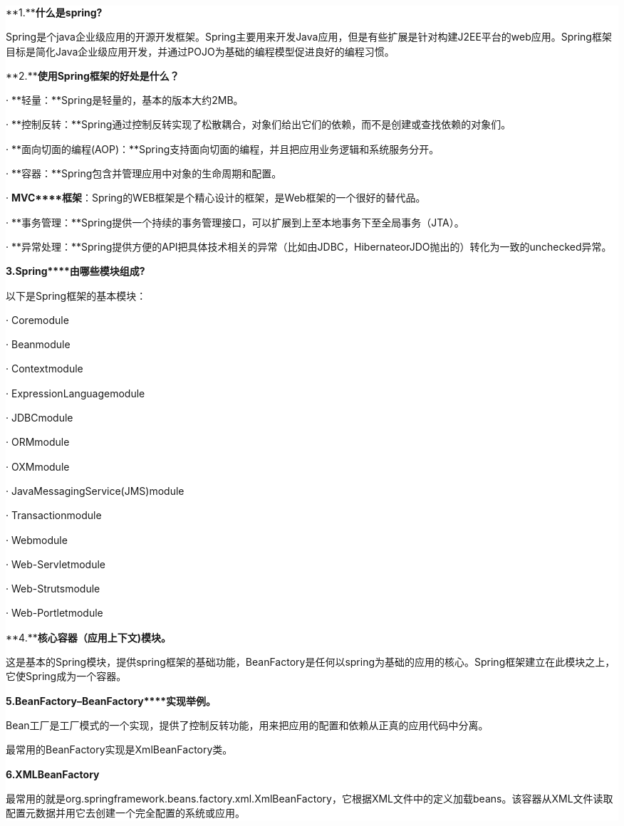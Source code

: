 **1.****什么是spring?**

Spring是个java企业级应用的开源开发框架。Spring主要用来开发Java应用，但是有些扩展是针对构建J2EE平台的web应用。Spring框架目标是简化Java企业级应用开发，并通过POJO为基础的编程模型促进良好的编程习惯。

**2.****使用Spring框架的好处是什么？**

·         **轻量：**Spring是轻量的，基本的版本大约2MB。

·         **控制反转：**Spring通过控制反转实现了松散耦合，对象们给出它们的依赖，而不是创建或查找依赖的对象们。

·         **面向切面的编程(AOP)：**Spring支持面向切面的编程，并且把应用业务逻辑和系统服务分开。

·         **容器：**Spring包含并管理应用中对象的生命周期和配置。

·         **MVC****框架**：Spring的WEB框架是个精心设计的框架，是Web框架的一个很好的替代品。

·         **事务管理：**Spring提供一个持续的事务管理接口，可以扩展到上至本地事务下至全局事务（JTA）。

·         **异常处理：**Spring提供方便的API把具体技术相关的异常（比如由JDBC，HibernateorJDO抛出的）转化为一致的unchecked异常。

**3.Spring****由哪些模块组成?**

以下是Spring框架的基本模块：

·         Coremodule

·         Beanmodule

·         Contextmodule

·         ExpressionLanguagemodule

·         JDBCmodule

·         ORMmodule

·         OXMmodule

·         JavaMessagingService(JMS)module

·         Transactionmodule

·         Webmodule

·         Web-Servletmodule

·         Web-Strutsmodule

·         Web-Portletmodule

**4.****核心容器（应用上下文)模块。**

这是基本的Spring模块，提供spring框架的基础功能，BeanFactory是任何以spring为基础的应用的核心。Spring框架建立在此模块之上，它使Spring成为一个容器。

**5.BeanFactory–BeanFactory****实现举例。**

Bean工厂是工厂模式的一个实现，提供了控制反转功能，用来把应用的配置和依赖从正真的应用代码中分离。

最常用的BeanFactory实现是XmlBeanFactory类。

**6.XMLBeanFactory**

最常用的就是org.springframework.beans.factory.xml.XmlBeanFactory，它根据XML文件中的定义加载beans。该容器从XML文件读取配置元数据并用它去创建一个完全配置的系统或应用。
